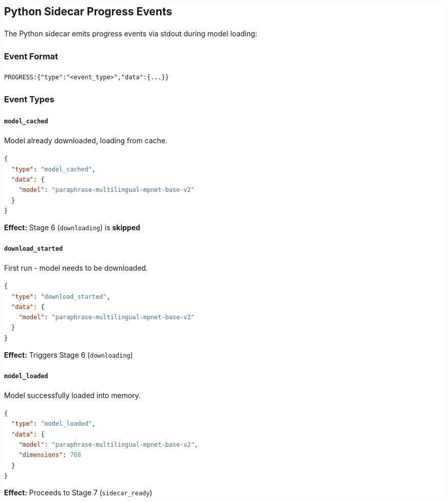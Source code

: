 ## Python Sidecar Progress Events

The Python sidecar emits progress events via stdout during model loading:

### Event Format

```
PROGRESS:{"type":"<event_type>","data":{...}}
```

### Event Types

#### `model_cached`
Model already downloaded, loading from cache.

```json
{
  "type": "model_cached",
  "data": {
    "model": "paraphrase-multilingual-mpnet-base-v2"
  }
}
```

**Effect:** Stage 6 (`downloading`) is **skipped**

#### `download_started`
First run - model needs to be downloaded.

```json
{
  "type": "download_started",
  "data": {
    "model": "paraphrase-multilingual-mpnet-base-v2"
  }
}
```

**Effect:** Triggers Stage 6 (`downloading`)

#### `model_loaded`
Model successfully loaded into memory.

```json
{
  "type": "model_loaded",
  "data": {
    "model": "paraphrase-multilingual-mpnet-base-v2",
    "dimensions": 768
  }
}
```

**Effect:** Proceeds to Stage 7 (`sidecar_ready`)
